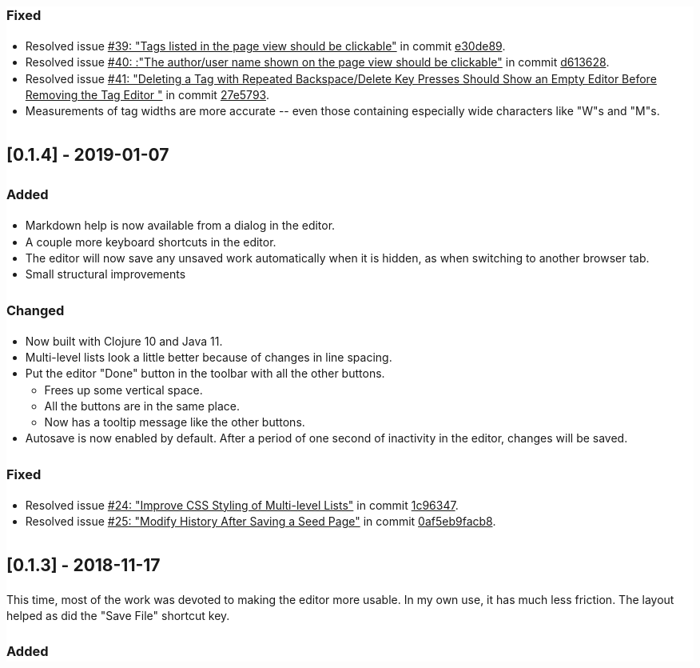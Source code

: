 ### Fixed ###

- Resolved issue [#39: "Tags listed in the page view should be clickable"](https://bitbucket.org/David_Clark/cwiki/issues/39/tags-listed-in-the-page-view-should-be) in commit [e30de89](https://bitbucket.org/David_Clark/cwiki/commits/e30de897606e8d23f562e8699e60f265063d947f).
- Resolved issue [#40: :"The author/user name shown on the page view should be clickable"](https://bitbucket.org/David_Clark/cwiki/issues/40/the-author-user-name-shown-on-the-page) in commit [d613628](https://bitbucket.org/David_Clark/cwiki/commits/d613628bd3d7858b799f9116bda2a4b2ffa7c957).
- Resolved issue [#41: "Deleting a Tag with Repeated Backspace/Delete Key Presses Should Show an Empty Editor Before Removing the Tag Editor
"](https://bitbucket.org/David_Clark/cwiki/issues/41/deleting-a-tag-with-repeated-backspace) in commit [27e5793](https://bitbucket.org/David_Clark/cwiki/commits/27e579364bcb).
- Measurements of tag widths are more accurate -- even those containing especially wide characters like "W"s and "M"s.

## [0.1.4] - 2019-01-07 ##

### Added ###

- Markdown help is now available from a dialog in the editor.
- A couple more keyboard shortcuts in the editor.
- The editor will now save any unsaved work automatically when it is hidden, as when switching to another browser tab.
- Small structural improvements

### Changed ###

- Now built with Clojure 10 and Java 11.
- Multi-level lists look a little better because of changes in line spacing.
- Put the editor "Done" button in the toolbar with all the other buttons.
   - Frees up some vertical space.
   - All the buttons are in the same place.
   - Now has a tooltip message like the other buttons.
- Autosave is now enabled by default. After a period of one second of inactivity in the editor, changes will be saved.

### Fixed ###

- Resolved issue [#24: "Improve CSS Styling of Multi-level Lists"](https://bitbucket.org/David_Clark/cwiki/issues/24/improve-css-styling-of-multi-level-lists) in commit [1c96347](https://bitbucket.org/David_Clark/cwiki/commits/1c96347dbf3c33ddbc9b297ca0cc6c93872769d0).
- Resolved issue [#25: "Modify History After Saving a Seed Page"](https://bitbucket.org/David_Clark/cwiki/issues/25/modify-history-after-saving-a-seed-page) in commit [0af5eb9facb8](https://bitbucket.org/David_Clark/cwiki/commits/0af5eb9facb8).

## [0.1.3] - 2018-11-17 ##

This time, most of the work was devoted to making the editor more usable. In my own use, it has much less friction. The layout helped as did the "Save File" shortcut key.

### Added ###
